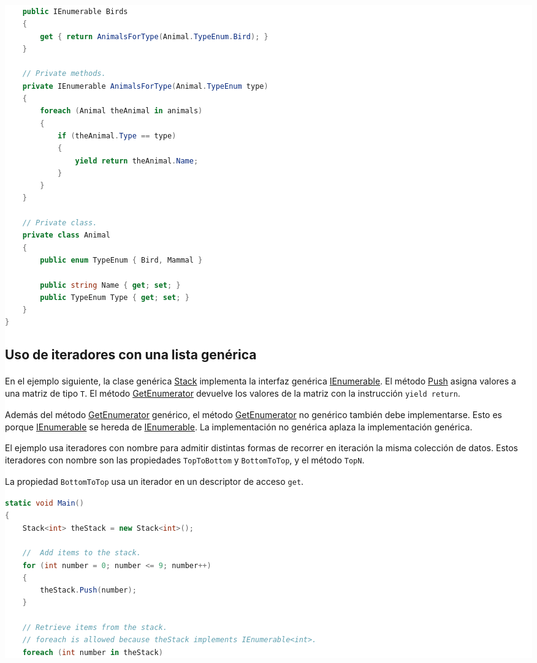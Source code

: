 ```c#
    public IEnumerable Birds
    {
        get { return AnimalsForType(Animal.TypeEnum.Bird); }
    }

    // Private methods.
    private IEnumerable AnimalsForType(Animal.TypeEnum type)
    {
        foreach (Animal theAnimal in animals)
        {
            if (theAnimal.Type == type)
            {
                yield return theAnimal.Name;
            }
        }
    }

    // Private class.
    private class Animal
    {
        public enum TypeEnum { Bird, Mammal }

        public string Name { get; set; }
        public TypeEnum Type { get; set; }
    }
}
```

## Uso de iteradores con una lista genérica

En el ejemplo siguiente, la clase genérica [Stack](https://docs.microsoft.com/es-es/dotnet/api/system.collections.generic.stack-1) implementa la interfaz genérica [IEnumerable](https://docs.microsoft.com/es-es/dotnet/api/system.collections.generic.ienumerable-1). El método [Push](https://docs.microsoft.com/es-es/dotnet/api/system.collections.generic.stack-1.push) asigna valores a una matriz de tipo `T`. El método [GetEnumerator](https://docs.microsoft.com/es-es/dotnet/api/system.collections.generic.ienumerable-1.getenumerator) devuelve los valores de la matriz con la instrucción `yield return`.

Además del método [GetEnumerator](https://docs.microsoft.com/es-es/dotnet/api/system.collections.generic.ienumerable-1.getenumerator) genérico, el método [GetEnumerator](https://docs.microsoft.com/es-es/dotnet/api/system.collections.ienumerable.getenumerator) no genérico también debe implementarse. Esto es porque [IEnumerable](https://docs.microsoft.com/es-es/dotnet/api/system.collections.generic.ienumerable-1) se hereda de [IEnumerable](https://docs.microsoft.com/es-es/dotnet/api/system.collections.ienumerable). La implementación no genérica aplaza la implementación genérica.

El ejemplo usa iteradores con nombre para admitir distintas formas de recorrer en iteración la misma colección de datos. Estos iteradores con nombre son las propiedades `TopToBottom` y `BottomToTop`, y el método `TopN`.

La propiedad `BottomToTop` usa un iterador en un descriptor de acceso `get`.

```c#
static void Main()
{
    Stack<int> theStack = new Stack<int>();

    //  Add items to the stack.
    for (int number = 0; number <= 9; number++)
    {
        theStack.Push(number);
    }

    // Retrieve items from the stack.
    // foreach is allowed because theStack implements IEnumerable<int>.
    foreach (int number in theStack)
```